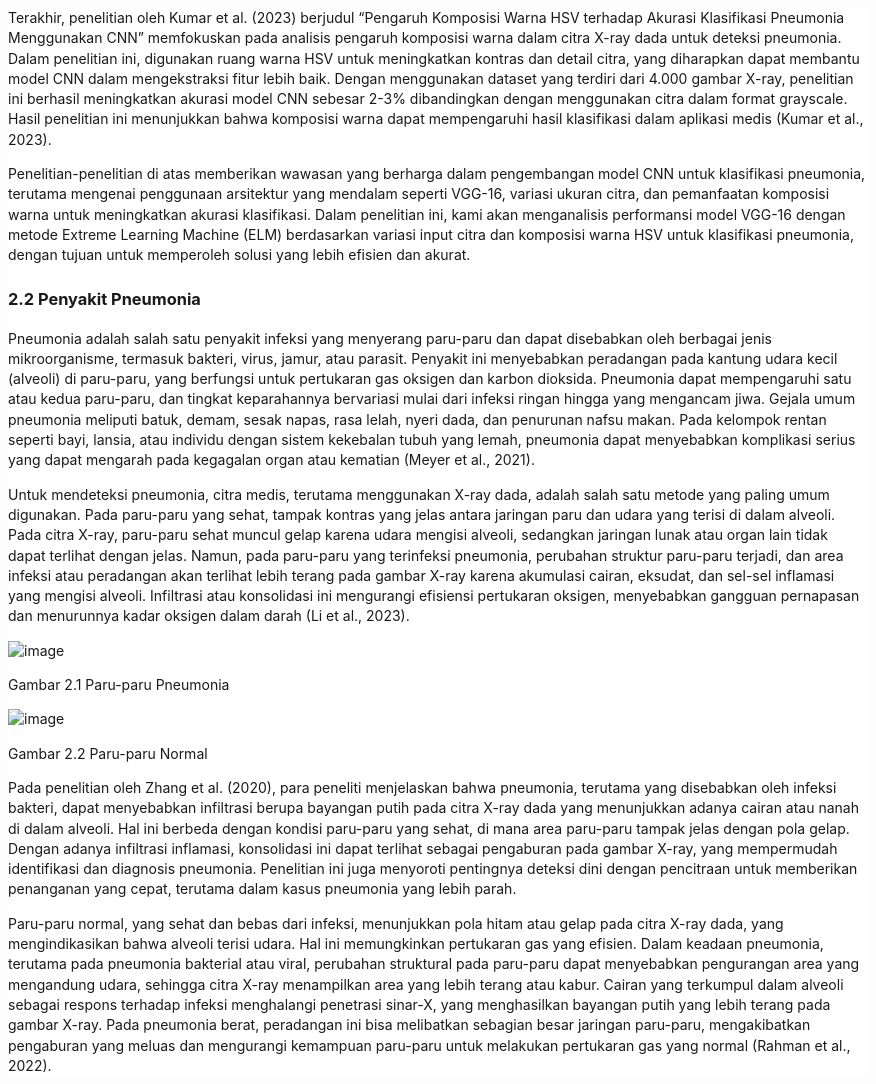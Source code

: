 Terakhir, penelitian oleh Kumar et al. (2023) berjudul “Pengaruh Komposisi Warna HSV terhadap Akurasi Klasifikasi Pneumonia Menggunakan CNN” memfokuskan pada analisis pengaruh komposisi warna dalam citra X-ray dada untuk deteksi pneumonia. Dalam penelitian ini, digunakan ruang warna HSV untuk meningkatkan kontras dan detail citra, yang diharapkan dapat membantu model CNN dalam mengekstraksi fitur lebih baik. Dengan menggunakan dataset yang terdiri dari 4.000 gambar X-ray, penelitian ini berhasil meningkatkan akurasi model CNN sebesar 2-3% dibandingkan dengan menggunakan citra dalam format grayscale. Hasil penelitian ini menunjukkan bahwa komposisi warna dapat mempengaruhi hasil klasifikasi dalam aplikasi medis (Kumar et al., 2023).

Penelitian-penelitian di atas memberikan wawasan yang berharga dalam pengembangan model CNN untuk klasifikasi pneumonia, terutama mengenai penggunaan arsitektur yang mendalam seperti VGG-16, variasi ukuran citra, dan pemanfaatan komposisi warna untuk meningkatkan akurasi klasifikasi. Dalam penelitian ini, kami akan menganalisis performansi model VGG-16 dengan metode Extreme Learning Machine (ELM) berdasarkan variasi input citra dan komposisi warna HSV untuk klasifikasi pneumonia, dengan tujuan untuk memperoleh solusi yang lebih efisien dan akurat.

### 2.2 	Penyakit Pneumonia
Pneumonia adalah salah satu penyakit infeksi yang menyerang paru-paru dan dapat disebabkan oleh berbagai jenis mikroorganisme, termasuk bakteri, virus, jamur, atau parasit. Penyakit ini menyebabkan peradangan pada kantung udara kecil (alveoli) di paru-paru, yang berfungsi untuk pertukaran gas oksigen dan karbon dioksida. Pneumonia dapat mempengaruhi satu atau kedua paru-paru, dan tingkat keparahannya bervariasi mulai dari infeksi ringan hingga yang mengancam jiwa. Gejala umum pneumonia meliputi batuk, demam, sesak napas, rasa lelah, nyeri dada, dan penurunan nafsu makan. Pada kelompok rentan seperti bayi, lansia, atau individu dengan sistem kekebalan tubuh yang lemah, pneumonia dapat menyebabkan komplikasi serius yang dapat mengarah pada kegagalan organ atau kematian (Meyer et al., 2021).

Untuk mendeteksi pneumonia, citra medis, terutama menggunakan X-ray dada, adalah salah satu metode yang paling umum digunakan. Pada paru-paru yang sehat, tampak kontras yang jelas antara jaringan paru dan udara yang terisi di dalam alveoli. Pada citra X-ray, paru-paru sehat muncul gelap karena udara mengisi alveoli, sedangkan jaringan lunak atau organ lain tidak dapat terlihat dengan jelas. Namun, pada paru-paru yang terinfeksi pneumonia, perubahan struktur paru-paru terjadi, dan area infeksi atau peradangan akan terlihat lebih terang pada gambar X-ray karena akumulasi cairan, eksudat, dan sel-sel inflamasi yang mengisi alveoli. Infiltrasi atau konsolidasi ini mengurangi efisiensi pertukaran oksigen, menyebabkan gangguan pernapasan dan menurunnya kadar oksigen dalam darah (Li et al., 2023). 

![image](https://github.com/user-attachments/assets/1f4d9a1b-65a9-4852-ba7b-12b44f495b88) 

Gambar 2.1 Paru-paru Pneumonia

![image](https://github.com/user-attachments/assets/85f9c41a-4e2b-479c-8e4a-9491741474ba) 

Gambar 2.2 Paru-paru Normal

Pada penelitian oleh Zhang et al. (2020), para peneliti menjelaskan bahwa pneumonia, terutama yang disebabkan oleh infeksi bakteri, dapat menyebabkan infiltrasi berupa bayangan putih pada citra X-ray dada yang menunjukkan adanya cairan atau nanah di dalam alveoli. Hal ini berbeda dengan kondisi paru-paru yang sehat, di mana area paru-paru tampak jelas dengan pola gelap. Dengan adanya infiltrasi inflamasi, konsolidasi ini dapat terlihat sebagai pengaburan pada gambar X-ray, yang mempermudah identifikasi dan diagnosis pneumonia. Penelitian ini juga menyoroti pentingnya deteksi dini dengan pencitraan untuk memberikan penanganan yang cepat, terutama dalam kasus pneumonia yang lebih parah.

Paru-paru normal, yang sehat dan bebas dari infeksi, menunjukkan pola hitam atau gelap pada citra X-ray dada, yang mengindikasikan bahwa alveoli terisi udara. Hal ini memungkinkan pertukaran gas yang efisien. Dalam keadaan pneumonia, terutama pada pneumonia bakterial atau viral, perubahan struktural pada paru-paru dapat menyebabkan pengurangan area yang mengandung udara, sehingga citra X-ray menampilkan area yang lebih terang atau kabur. Cairan yang terkumpul dalam alveoli sebagai respons terhadap infeksi menghalangi penetrasi sinar-X, yang menghasilkan bayangan putih yang lebih terang pada gambar X-ray. Pada pneumonia berat, peradangan ini bisa melibatkan sebagian besar jaringan paru-paru, mengakibatkan pengaburan yang meluas dan mengurangi kemampuan paru-paru untuk melakukan pertukaran gas yang normal (Rahman et al., 2022).
